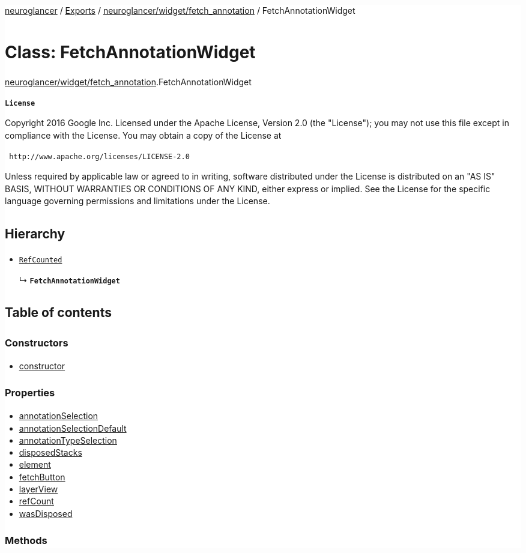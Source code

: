 [neuroglancer](../README.md) / [Exports](../modules.md) / [neuroglancer/widget/fetch\_annotation](../modules/neuroglancer_widget_fetch_annotation.md) / FetchAnnotationWidget

# Class: FetchAnnotationWidget

[neuroglancer/widget/fetch_annotation](../modules/neuroglancer_widget_fetch_annotation.md).FetchAnnotationWidget

**`License`**

Copyright 2016 Google Inc.
Licensed under the Apache License, Version 2.0 (the "License");
you may not use this file except in compliance with the License.
You may obtain a copy of the License at

     http://www.apache.org/licenses/LICENSE-2.0

Unless required by applicable law or agreed to in writing, software
distributed under the License is distributed on an "AS IS" BASIS,
WITHOUT WARRANTIES OR CONDITIONS OF ANY KIND, either express or implied.
See the License for the specific language governing permissions and
limitations under the License.

## Hierarchy

- [`RefCounted`](neuroglancer_util_disposable.RefCounted.md)

  ↳ **`FetchAnnotationWidget`**

## Table of contents

### Constructors

- [constructor](neuroglancer_widget_fetch_annotation.FetchAnnotationWidget.md#constructor)

### Properties

- [annotationSelection](neuroglancer_widget_fetch_annotation.FetchAnnotationWidget.md#annotationselection)
- [annotationSelectionDefault](neuroglancer_widget_fetch_annotation.FetchAnnotationWidget.md#annotationselectiondefault)
- [annotationTypeSelection](neuroglancer_widget_fetch_annotation.FetchAnnotationWidget.md#annotationtypeselection)
- [disposedStacks](neuroglancer_widget_fetch_annotation.FetchAnnotationWidget.md#disposedstacks)
- [element](neuroglancer_widget_fetch_annotation.FetchAnnotationWidget.md#element)
- [fetchButton](neuroglancer_widget_fetch_annotation.FetchAnnotationWidget.md#fetchbutton)
- [layerView](neuroglancer_widget_fetch_annotation.FetchAnnotationWidget.md#layerview)
- [refCount](neuroglancer_widget_fetch_annotation.FetchAnnotationWidget.md#refcount)
- [wasDisposed](neuroglancer_widget_fetch_annotation.FetchAnnotationWidget.md#wasdisposed)

### Methods
